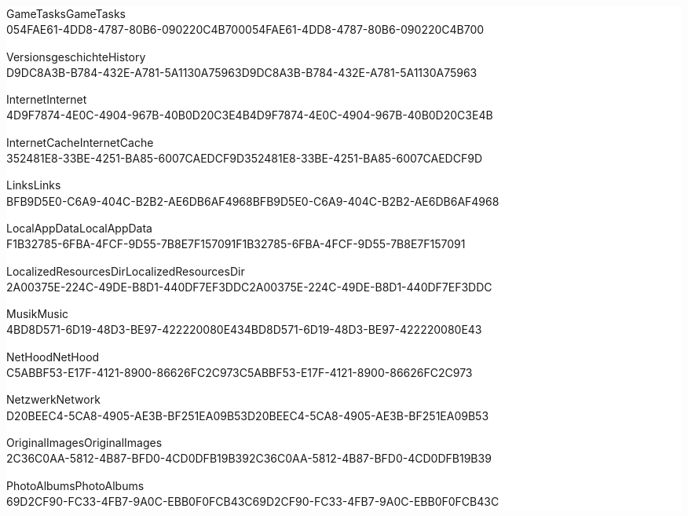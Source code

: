  <span data-ttu-id="e8d8c-157">GameTasks</span><span class="sxs-lookup"><span data-stu-id="e8d8c-157">GameTasks</span></span>  
 <span data-ttu-id="e8d8c-158">054FAE61-4DD8-4787-80B6-090220C4B700</span><span class="sxs-lookup"><span data-stu-id="e8d8c-158">054FAE61-4DD8-4787-80B6-090220C4B700</span></span>  
  
 <span data-ttu-id="e8d8c-159">Versionsgeschichte</span><span class="sxs-lookup"><span data-stu-id="e8d8c-159">History</span></span>  
 <span data-ttu-id="e8d8c-160">D9DC8A3B-B784-432E-A781-5A1130A75963</span><span class="sxs-lookup"><span data-stu-id="e8d8c-160">D9DC8A3B-B784-432E-A781-5A1130A75963</span></span>  
  
 <span data-ttu-id="e8d8c-161">Internet</span><span class="sxs-lookup"><span data-stu-id="e8d8c-161">Internet</span></span>  
 <span data-ttu-id="e8d8c-162">4D9F7874-4E0C-4904-967B-40B0D20C3E4B</span><span class="sxs-lookup"><span data-stu-id="e8d8c-162">4D9F7874-4E0C-4904-967B-40B0D20C3E4B</span></span>  
  
 <span data-ttu-id="e8d8c-163">InternetCache</span><span class="sxs-lookup"><span data-stu-id="e8d8c-163">InternetCache</span></span>  
 <span data-ttu-id="e8d8c-164">352481E8-33BE-4251-BA85-6007CAEDCF9D</span><span class="sxs-lookup"><span data-stu-id="e8d8c-164">352481E8-33BE-4251-BA85-6007CAEDCF9D</span></span>  
  
 <span data-ttu-id="e8d8c-165">Links</span><span class="sxs-lookup"><span data-stu-id="e8d8c-165">Links</span></span>  
 <span data-ttu-id="e8d8c-166">BFB9D5E0-C6A9-404C-B2B2-AE6DB6AF4968</span><span class="sxs-lookup"><span data-stu-id="e8d8c-166">BFB9D5E0-C6A9-404C-B2B2-AE6DB6AF4968</span></span>  
  
 <span data-ttu-id="e8d8c-167">LocalAppData</span><span class="sxs-lookup"><span data-stu-id="e8d8c-167">LocalAppData</span></span>  
 <span data-ttu-id="e8d8c-168">F1B32785-6FBA-4FCF-9D55-7B8E7F157091</span><span class="sxs-lookup"><span data-stu-id="e8d8c-168">F1B32785-6FBA-4FCF-9D55-7B8E7F157091</span></span>  
  
 <span data-ttu-id="e8d8c-169">LocalizedResourcesDir</span><span class="sxs-lookup"><span data-stu-id="e8d8c-169">LocalizedResourcesDir</span></span>  
 <span data-ttu-id="e8d8c-170">2A00375E-224C-49DE-B8D1-440DF7EF3DDC</span><span class="sxs-lookup"><span data-stu-id="e8d8c-170">2A00375E-224C-49DE-B8D1-440DF7EF3DDC</span></span>  
  
 <span data-ttu-id="e8d8c-171">Musik</span><span class="sxs-lookup"><span data-stu-id="e8d8c-171">Music</span></span>  
 <span data-ttu-id="e8d8c-172">4BD8D571-6D19-48D3-BE97-422220080E43</span><span class="sxs-lookup"><span data-stu-id="e8d8c-172">4BD8D571-6D19-48D3-BE97-422220080E43</span></span>  
  
 <span data-ttu-id="e8d8c-173">NetHood</span><span class="sxs-lookup"><span data-stu-id="e8d8c-173">NetHood</span></span>  
 <span data-ttu-id="e8d8c-174">C5ABBF53-E17F-4121-8900-86626FC2C973</span><span class="sxs-lookup"><span data-stu-id="e8d8c-174">C5ABBF53-E17F-4121-8900-86626FC2C973</span></span>  
  
 <span data-ttu-id="e8d8c-175">Netzwerk</span><span class="sxs-lookup"><span data-stu-id="e8d8c-175">Network</span></span>  
 <span data-ttu-id="e8d8c-176">D20BEEC4-5CA8-4905-AE3B-BF251EA09B53</span><span class="sxs-lookup"><span data-stu-id="e8d8c-176">D20BEEC4-5CA8-4905-AE3B-BF251EA09B53</span></span>  
  
 <span data-ttu-id="e8d8c-177">OriginalImages</span><span class="sxs-lookup"><span data-stu-id="e8d8c-177">OriginalImages</span></span>  
 <span data-ttu-id="e8d8c-178">2C36C0AA-5812-4B87-BFD0-4CD0DFB19B39</span><span class="sxs-lookup"><span data-stu-id="e8d8c-178">2C36C0AA-5812-4B87-BFD0-4CD0DFB19B39</span></span>  
  
 <span data-ttu-id="e8d8c-179">PhotoAlbums</span><span class="sxs-lookup"><span data-stu-id="e8d8c-179">PhotoAlbums</span></span>  
 <span data-ttu-id="e8d8c-180">69D2CF90-FC33-4FB7-9A0C-EBB0F0FCB43C</span><span class="sxs-lookup"><span data-stu-id="e8d8c-180">69D2CF90-FC33-4FB7-9A0C-EBB0F0FCB43C</span></span>  
  